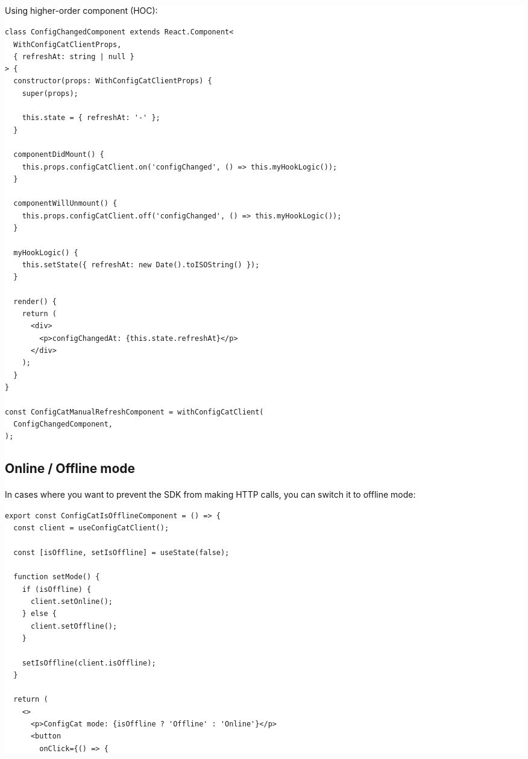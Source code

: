 Using higher-order component (HOC):

```tsx
class ConfigChangedComponent extends React.Component<
  WithConfigCatClientProps,
  { refreshAt: string | null }
> {
  constructor(props: WithConfigCatClientProps) {
    super(props);

    this.state = { refreshAt: '-' };
  }

  componentDidMount() {
    this.props.configCatClient.on('configChanged', () => this.myHookLogic());
  }

  componentWillUnmount() {
    this.props.configCatClient.off('configChanged', () => this.myHookLogic());
  }

  myHookLogic() {
    this.setState({ refreshAt: new Date().toISOString() });
  }

  render() {
    return (
      <div>
        <p>configChangedAt: {this.state.refreshAt}</p>
      </div>
    );
  }
}

const ConfigCatManualRefreshComponent = withConfigCatClient(
  ConfigChangedComponent,
);
```

## Online / Offline mode

In cases where you want to prevent the SDK from making HTTP calls, you can switch it to offline mode:

```tsx
export const ConfigCatIsOfflineComponent = () => {
  const client = useConfigCatClient();

  const [isOffline, setIsOffline] = useState(false);

  function setMode() {
    if (isOffline) {
      client.setOnline();
    } else {
      client.setOffline();
    }

    setIsOffline(client.isOffline);
  }

  return (
    <>
      <p>ConfigCat mode: {isOffline ? 'Offline' : 'Online'}</p>
      <button
        onClick={() => {
```
